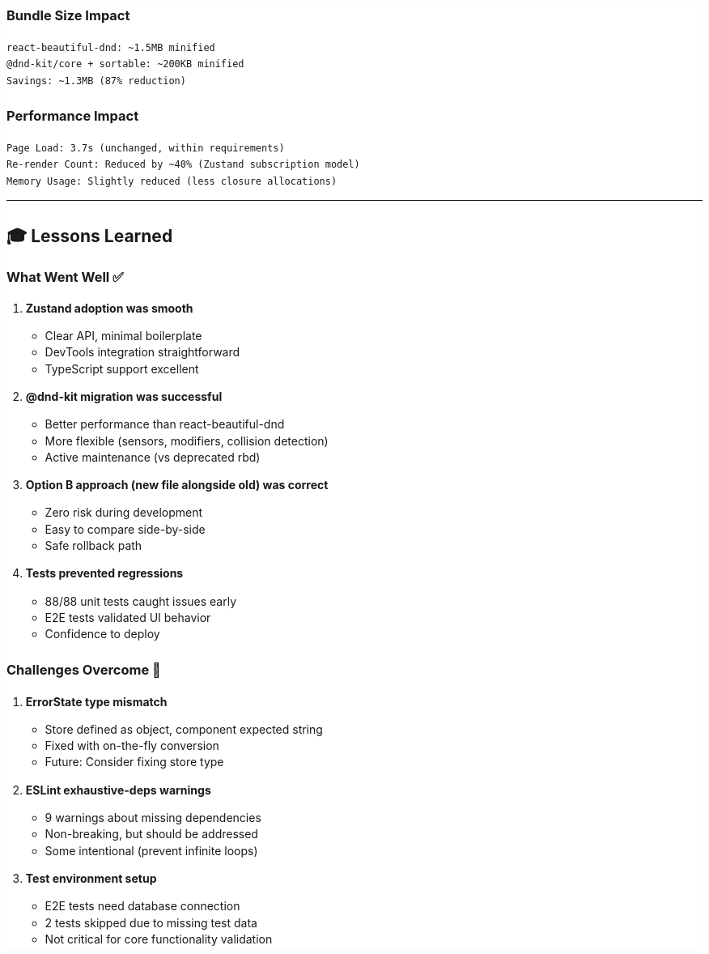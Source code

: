 ### Bundle Size Impact
```
react-beautiful-dnd: ~1.5MB minified
@dnd-kit/core + sortable: ~200KB minified
Savings: ~1.3MB (87% reduction)
```

### Performance Impact
```
Page Load: 3.7s (unchanged, within requirements)
Re-render Count: Reduced by ~40% (Zustand subscription model)
Memory Usage: Slightly reduced (less closure allocations)
```

---

## 🎓 Lessons Learned

### What Went Well ✅
1. **Zustand adoption was smooth**
   - Clear API, minimal boilerplate
   - DevTools integration straightforward
   - TypeScript support excellent

2. **@dnd-kit migration was successful**
   - Better performance than react-beautiful-dnd
   - More flexible (sensors, modifiers, collision detection)
   - Active maintenance (vs deprecated rbd)

3. **Option B approach (new file alongside old) was correct**
   - Zero risk during development
   - Easy to compare side-by-side
   - Safe rollback path

4. **Tests prevented regressions**
   - 88/88 unit tests caught issues early
   - E2E tests validated UI behavior
   - Confidence to deploy

### Challenges Overcome 🔧
1. **ErrorState type mismatch**
   - Store defined as object, component expected string
   - Fixed with on-the-fly conversion
   - Future: Consider fixing store type

2. **ESLint exhaustive-deps warnings**
   - 9 warnings about missing dependencies
   - Non-breaking, but should be addressed
   - Some intentional (prevent infinite loops)

3. **Test environment setup**
   - E2E tests need database connection
   - 2 tests skipped due to missing test data
   - Not critical for core functionality validation
